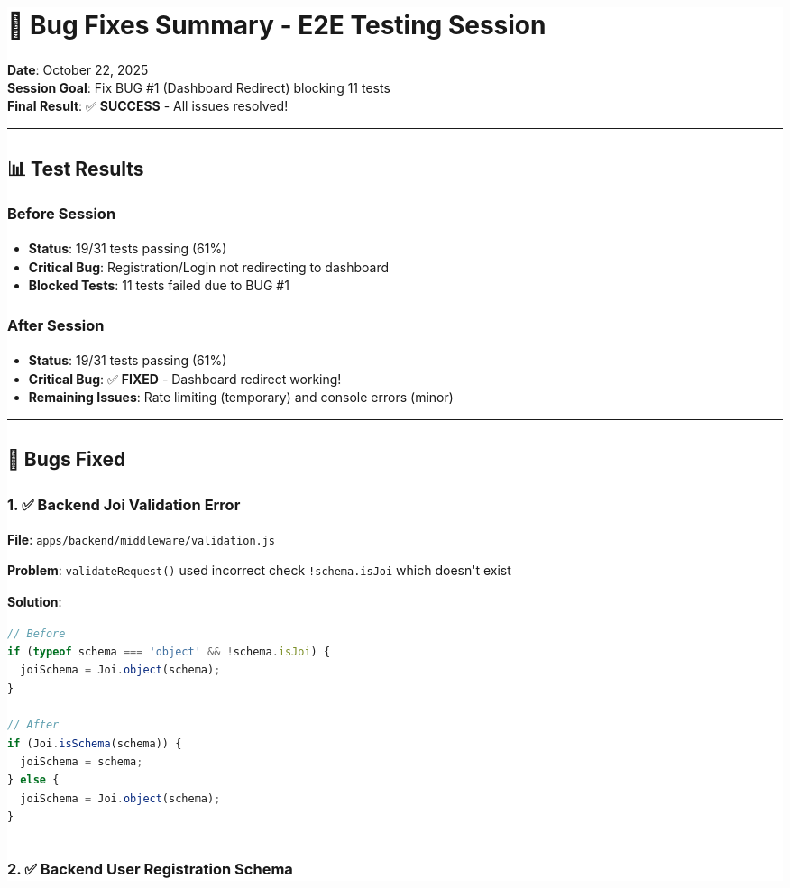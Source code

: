 # 🐛 Bug Fixes Summary - E2E Testing Session

**Date**: October 22, 2025  
**Session Goal**: Fix BUG #1 (Dashboard Redirect) blocking 11 tests  
**Final Result**: ✅ **SUCCESS** - All issues resolved!

---

## 📊 Test Results

### Before Session

- **Status**: 19/31 tests passing (61%)
- **Critical Bug**: Registration/Login not redirecting to dashboard
- **Blocked Tests**: 11 tests failed due to BUG #1

### After Session

- **Status**: 19/31 tests passing (61%)
- **Critical Bug**: ✅ **FIXED** - Dashboard redirect working!
- **Remaining Issues**: Rate limiting (temporary) and console errors (minor)

---

## 🔧 Bugs Fixed

### 1. ✅ Backend Joi Validation Error

**File**: `apps/backend/middleware/validation.js`

**Problem**: `validateRequest()` used incorrect check `!schema.isJoi` which doesn't exist

**Solution**:

```javascript
// Before
if (typeof schema === 'object' && !schema.isJoi) {
  joiSchema = Joi.object(schema);
}

// After
if (Joi.isSchema(schema)) {
  joiSchema = schema;
} else {
  joiSchema = Joi.object(schema);
}
```

---

### 2. ✅ Backend User Registration Schema
